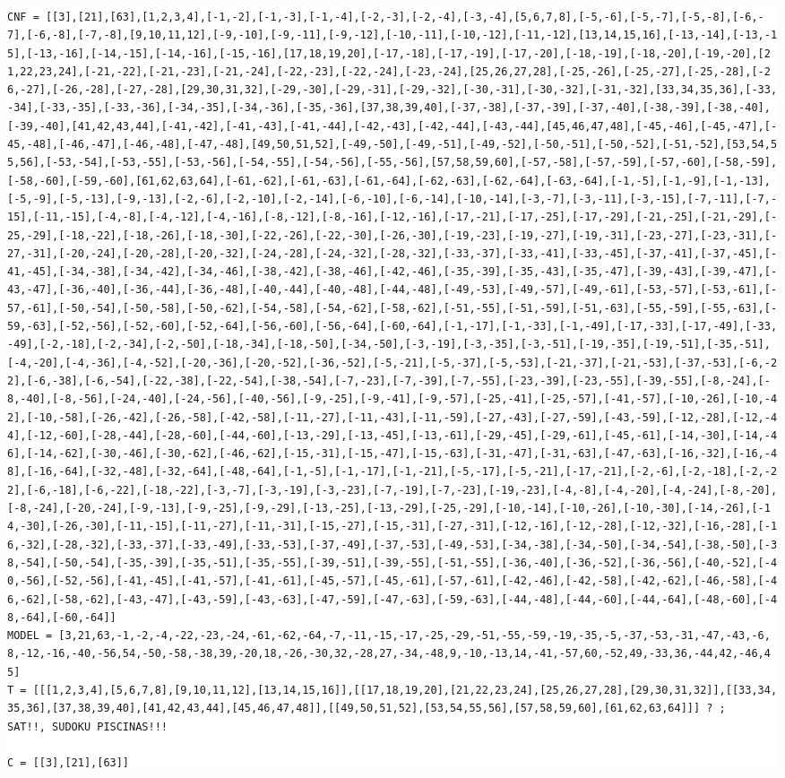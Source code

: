 ```
CNF = [[3],[21],[63],[1,2,3,4],[-1,-2],[-1,-3],[-1,-4],[-2,-3],[-2,-4],[-3,-4],[5,6,7,8],[-5,-6],[-5,-7],[-5,-8],[-6,-7],[-6,-8],[-7,-8],[9,10,11,12],[-9,-10],[-9,-11],[-9,-12],[-10,-11],[-10,-12],[-11,-12],[13,14,15,16],[-13,-14],[-13,-15],[-13,-16],[-14,-15],[-14,-16],[-15,-16],[17,18,19,20],[-17,-18],[-17,-19],[-17,-20],[-18,-19],[-18,-20],[-19,-20],[21,22,23,24],[-21,-22],[-21,-23],[-21,-24],[-22,-23],[-22,-24],[-23,-24],[25,26,27,28],[-25,-26],[-25,-27],[-25,-28],[-26,-27],[-26,-28],[-27,-28],[29,30,31,32],[-29,-30],[-29,-31],[-29,-32],[-30,-31],[-30,-32],[-31,-32],[33,34,35,36],[-33,-34],[-33,-35],[-33,-36],[-34,-35],[-34,-36],[-35,-36],[37,38,39,40],[-37,-38],[-37,-39],[-37,-40],[-38,-39],[-38,-40],[-39,-40],[41,42,43,44],[-41,-42],[-41,-43],[-41,-44],[-42,-43],[-42,-44],[-43,-44],[45,46,47,48],[-45,-46],[-45,-47],[-45,-48],[-46,-47],[-46,-48],[-47,-48],[49,50,51,52],[-49,-50],[-49,-51],[-49,-52],[-50,-51],[-50,-52],[-51,-52],[53,54,55,56],[-53,-54],[-53,-55],[-53,-56],[-54,-55],[-54,-56],[-55,-56],[57,58,59,60],[-57,-58],[-57,-59],[-57,-60],[-58,-59],[-58,-60],[-59,-60],[61,62,63,64],[-61,-62],[-61,-63],[-61,-64],[-62,-63],[-62,-64],[-63,-64],[-1,-5],[-1,-9],[-1,-13],[-5,-9],[-5,-13],[-9,-13],[-2,-6],[-2,-10],[-2,-14],[-6,-10],[-6,-14],[-10,-14],[-3,-7],[-3,-11],[-3,-15],[-7,-11],[-7,-15],[-11,-15],[-4,-8],[-4,-12],[-4,-16],[-8,-12],[-8,-16],[-12,-16],[-17,-21],[-17,-25],[-17,-29],[-21,-25],[-21,-29],[-25,-29],[-18,-22],[-18,-26],[-18,-30],[-22,-26],[-22,-30],[-26,-30],[-19,-23],[-19,-27],[-19,-31],[-23,-27],[-23,-31],[-27,-31],[-20,-24],[-20,-28],[-20,-32],[-24,-28],[-24,-32],[-28,-32],[-33,-37],[-33,-41],[-33,-45],[-37,-41],[-37,-45],[-41,-45],[-34,-38],[-34,-42],[-34,-46],[-38,-42],[-38,-46],[-42,-46],[-35,-39],[-35,-43],[-35,-47],[-39,-43],[-39,-47],[-43,-47],[-36,-40],[-36,-44],[-36,-48],[-40,-44],[-40,-48],[-44,-48],[-49,-53],[-49,-57],[-49,-61],[-53,-57],[-53,-61],[-57,-61],[-50,-54],[-50,-58],[-50,-62],[-54,-58],[-54,-62],[-58,-62],[-51,-55],[-51,-59],[-51,-63],[-55,-59],[-55,-63],[-59,-63],[-52,-56],[-52,-60],[-52,-64],[-56,-60],[-56,-64],[-60,-64],[-1,-17],[-1,-33],[-1,-49],[-17,-33],[-17,-49],[-33,-49],[-2,-18],[-2,-34],[-2,-50],[-18,-34],[-18,-50],[-34,-50],[-3,-19],[-3,-35],[-3,-51],[-19,-35],[-19,-51],[-35,-51],[-4,-20],[-4,-36],[-4,-52],[-20,-36],[-20,-52],[-36,-52],[-5,-21],[-5,-37],[-5,-53],[-21,-37],[-21,-53],[-37,-53],[-6,-22],[-6,-38],[-6,-54],[-22,-38],[-22,-54],[-38,-54],[-7,-23],[-7,-39],[-7,-55],[-23,-39],[-23,-55],[-39,-55],[-8,-24],[-8,-40],[-8,-56],[-24,-40],[-24,-56],[-40,-56],[-9,-25],[-9,-41],[-9,-57],[-25,-41],[-25,-57],[-41,-57],[-10,-26],[-10,-42],[-10,-58],[-26,-42],[-26,-58],[-42,-58],[-11,-27],[-11,-43],[-11,-59],[-27,-43],[-27,-59],[-43,-59],[-12,-28],[-12,-44],[-12,-60],[-28,-44],[-28,-60],[-44,-60],[-13,-29],[-13,-45],[-13,-61],[-29,-45],[-29,-61],[-45,-61],[-14,-30],[-14,-46],[-14,-62],[-30,-46],[-30,-62],[-46,-62],[-15,-31],[-15,-47],[-15,-63],[-31,-47],[-31,-63],[-47,-63],[-16,-32],[-16,-48],[-16,-64],[-32,-48],[-32,-64],[-48,-64],[-1,-5],[-1,-17],[-1,-21],[-5,-17],[-5,-21],[-17,-21],[-2,-6],[-2,-18],[-2,-22],[-6,-18],[-6,-22],[-18,-22],[-3,-7],[-3,-19],[-3,-23],[-7,-19],[-7,-23],[-19,-23],[-4,-8],[-4,-20],[-4,-24],[-8,-20],[-8,-24],[-20,-24],[-9,-13],[-9,-25],[-9,-29],[-13,-25],[-13,-29],[-25,-29],[-10,-14],[-10,-26],[-10,-30],[-14,-26],[-14,-30],[-26,-30],[-11,-15],[-11,-27],[-11,-31],[-15,-27],[-15,-31],[-27,-31],[-12,-16],[-12,-28],[-12,-32],[-16,-28],[-16,-32],[-28,-32],[-33,-37],[-33,-49],[-33,-53],[-37,-49],[-37,-53],[-49,-53],[-34,-38],[-34,-50],[-34,-54],[-38,-50],[-38,-54],[-50,-54],[-35,-39],[-35,-51],[-35,-55],[-39,-51],[-39,-55],[-51,-55],[-36,-40],[-36,-52],[-36,-56],[-40,-52],[-40,-56],[-52,-56],[-41,-45],[-41,-57],[-41,-61],[-45,-57],[-45,-61],[-57,-61],[-42,-46],[-42,-58],[-42,-62],[-46,-58],[-46,-62],[-58,-62],[-43,-47],[-43,-59],[-43,-63],[-47,-59],[-47,-63],[-59,-63],[-44,-48],[-44,-60],[-44,-64],[-48,-60],[-48,-64],[-60,-64]]
MODEL = [3,21,63,-1,-2,-4,-22,-23,-24,-61,-62,-64,-7,-11,-15,-17,-25,-29,-51,-55,-59,-19,-35,-5,-37,-53,-31,-47,-43,-6,8,-12,-16,-40,-56,54,-50,-58,-38,39,-20,18,-26,-30,32,-28,27,-34,-48,9,-10,-13,14,-41,-57,60,-52,49,-33,36,-44,42,-46,45]
T = [[[1,2,3,4],[5,6,7,8],[9,10,11,12],[13,14,15,16]],[[17,18,19,20],[21,22,23,24],[25,26,27,28],[29,30,31,32]],[[33,34,35,36],[37,38,39,40],[41,42,43,44],[45,46,47,48]],[[49,50,51,52],[53,54,55,56],[57,58,59,60],[61,62,63,64]]] ? ;
SAT!!, SUDOKU PISCINAS!!!

C = [[3],[21],[63]]
```